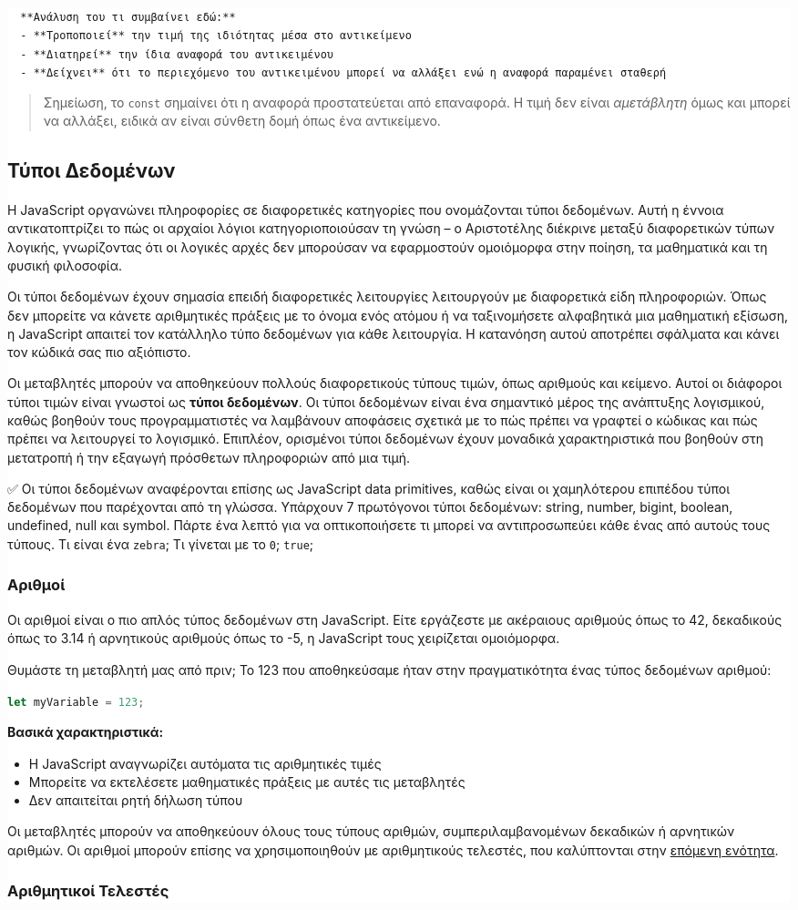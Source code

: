       **Ανάλυση του τι συμβαίνει εδώ:**
      - **Τροποποιεί** την τιμή της ιδιότητας μέσα στο αντικείμενο
      - **Διατηρεί** την ίδια αναφορά του αντικειμένου
      - **Δείχνει** ότι το περιεχόμενο του αντικειμένου μπορεί να αλλάξει ενώ η αναφορά παραμένει σταθερή

   > Σημείωση, το `const` σημαίνει ότι η αναφορά προστατεύεται από επαναφορά. Η τιμή δεν είναι _αμετάβλητη_ όμως και μπορεί να αλλάξει, ειδικά αν είναι σύνθετη δομή όπως ένα αντικείμενο.

## Τύποι Δεδομένων

Η JavaScript οργανώνει πληροφορίες σε διαφορετικές κατηγορίες που ονομάζονται τύποι δεδομένων. Αυτή η έννοια αντικατοπτρίζει το πώς οι αρχαίοι λόγιοι κατηγοριοποιούσαν τη γνώση – ο Αριστοτέλης διέκρινε μεταξύ διαφορετικών τύπων λογικής, γνωρίζοντας ότι οι λογικές αρχές δεν μπορούσαν να εφαρμοστούν ομοιόμορφα στην ποίηση, τα μαθηματικά και τη φυσική φιλοσοφία.

Οι τύποι δεδομένων έχουν σημασία επειδή διαφορετικές λειτουργίες λειτουργούν με διαφορετικά είδη πληροφοριών. Όπως δεν μπορείτε να κάνετε αριθμητικές πράξεις με το όνομα ενός ατόμου ή να ταξινομήσετε αλφαβητικά μια μαθηματική εξίσωση, η JavaScript απαιτεί τον κατάλληλο τύπο δεδομένων για κάθε λειτουργία. Η κατανόηση αυτού αποτρέπει σφάλματα και κάνει τον κώδικά σας πιο αξιόπιστο.

Οι μεταβλητές μπορούν να αποθηκεύουν πολλούς διαφορετικούς τύπους τιμών, όπως αριθμούς και κείμενο. Αυτοί οι διάφοροι τύποι τιμών είναι γνωστοί ως **τύποι δεδομένων**. Οι τύποι δεδομένων είναι ένα σημαντικό μέρος της ανάπτυξης λογισμικού, καθώς βοηθούν τους προγραμματιστές να λαμβάνουν αποφάσεις σχετικά με το πώς πρέπει να γραφτεί ο κώδικας και πώς πρέπει να λειτουργεί το λογισμικό. Επιπλέον, ορισμένοι τύποι δεδομένων έχουν μοναδικά χαρακτηριστικά που βοηθούν στη μετατροπή ή την εξαγωγή πρόσθετων πληροφοριών από μια τιμή.

✅ Οι τύποι δεδομένων αναφέρονται επίσης ως JavaScript data primitives, καθώς είναι οι χαμηλότερου επιπέδου τύποι δεδομένων που παρέχονται από τη γλώσσα. Υπάρχουν 7 πρωτόγονοι τύποι δεδομένων: string, number, bigint, boolean, undefined, null και symbol. Πάρτε ένα λεπτό για να οπτικοποιήσετε τι μπορεί να αντιπροσωπεύει κάθε ένας από αυτούς τους τύπους. Τι είναι ένα `zebra`; Τι γίνεται με το `0`; `true`;

### Αριθμοί

Οι αριθμοί είναι ο πιο απλός τύπος δεδομένων στη JavaScript. Είτε εργάζεστε με ακέραιους αριθμούς όπως το 42, δεκαδικούς όπως το 3.14 ή αρνητικούς αριθμούς όπως το -5, η JavaScript τους χειρίζεται ομοιόμορφα.

Θυμάστε τη μεταβλητή μας από πριν; Το 123 που αποθηκεύσαμε ήταν στην πραγματικότητα ένας τύπος δεδομένων αριθμού:

```javascript
let myVariable = 123;
```

**Βασικά χαρακτηριστικά:**
- Η JavaScript αναγνωρίζει αυτόματα τις αριθμητικές τιμές
- Μπορείτε να εκτελέσετε μαθηματικές πράξεις με αυτές τις μεταβλητές
- Δεν απαιτείται ρητή δήλωση τύπου

Οι μεταβλητές μπορούν να αποθηκεύουν όλους τους τύπους αριθμών, συμπεριλαμβανομένων δεκαδικών ή αρνητικών αριθμών. Οι αριθμοί μπορούν επίσης να χρησιμοποιηθούν με αριθμητικούς τελεστές, που καλύπτονται στην [επόμενη ενότητα](../../../../2-js-basics/1-data-types).

### Αριθμητικοί Τελεστές
